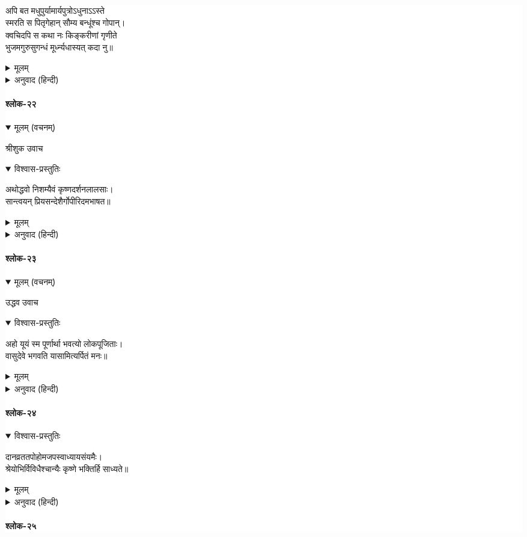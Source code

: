 अपि बत मधुपुर्यामार्यपुत्रोऽधुनाऽऽस्ते  
स्मरति स पितृगेहान् सौम्य बन्धूंश्च गोपान्।  
क्वचिदपि स कथा नः किङ्करीणां गृणीते  
भुजमगुरुसुगन्धं मूर्ध्न्यधास्यत् कदा नु॥
</details>

<details><summary>मूलम्</summary></details>

<details><summary>अनुवाद (हिन्दी)</summary></details>

#### श्लोक-२२


<details open><summary>मूलम् (वचनम्)</summary>

श्रीशुक उवाच
</details>

<details open><summary>विश्वास-प्रस्तुतिः</summary>

अथोद्धवो निशम्यैवं कृष्णदर्शनलालसाः।  
सान्त्वयन् प्रियसन्देशैर्गोपीरिदमभाषत॥
</details>

<details><summary>मूलम्</summary></details>

<details><summary>अनुवाद (हिन्दी)</summary></details>

#### श्लोक-२३


<details open><summary>मूलम् (वचनम्)</summary>

उद्धव उवाच
</details>

<details open><summary>विश्वास-प्रस्तुतिः</summary>

अहो यूयं स्म पूर्णार्था भवत्यो लोकपूजिताः।  
वासुदेवे भगवति यासामित्यर्पितं मनः॥
</details>

<details><summary>मूलम्</summary></details>

<details><summary>अनुवाद (हिन्दी)</summary></details>

#### श्लोक-२४


<details open><summary>विश्वास-प्रस्तुतिः</summary>

दानव्रततपोहोमजपस्वाध्यायसंयमैः।  
श्रेयोभिर्विविधैश्चान्यैः कृष्णे भक्तिर्हि साध्यते॥
</details>

<details><summary>मूलम्</summary></details>

<details><summary>अनुवाद (हिन्दी)</summary></details>

#### श्लोक-२५
